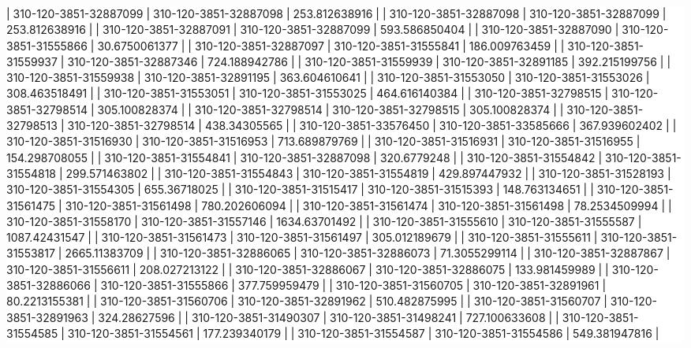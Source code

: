 | 310-120-3851-32887099 | 310-120-3851-32887098 | 253.812638916 |
| 310-120-3851-32887098 | 310-120-3851-32887099 | 253.812638916 |
| 310-120-3851-32887091 | 310-120-3851-32887099 | 593.586850404 |
| 310-120-3851-32887090 | 310-120-3851-31555866 | 30.6750061377 |
| 310-120-3851-32887097 | 310-120-3851-31555841 | 186.009763459 |
| 310-120-3851-31559937 | 310-120-3851-32887346 | 724.188942786 |
| 310-120-3851-31559939 | 310-120-3851-32891185 | 392.215199756 |
| 310-120-3851-31559938 | 310-120-3851-32891195 | 363.604610641 |
| 310-120-3851-31553050 | 310-120-3851-31553026 | 308.463518491 |
| 310-120-3851-31553051 | 310-120-3851-31553025 | 464.616140384 |
| 310-120-3851-32798515 | 310-120-3851-32798514 | 305.100828374 |
| 310-120-3851-32798514 | 310-120-3851-32798515 | 305.100828374 |
| 310-120-3851-32798513 | 310-120-3851-32798514 | 438.34305565 |
| 310-120-3851-33576450 | 310-120-3851-33585666 | 367.939602402 |
| 310-120-3851-31516930 | 310-120-3851-31516953 | 713.689879769 |
| 310-120-3851-31516931 | 310-120-3851-31516955 | 154.298708055 |
| 310-120-3851-31554841 | 310-120-3851-32887098 | 320.6779248 |
| 310-120-3851-31554842 | 310-120-3851-31554818 | 299.571463802 |
| 310-120-3851-31554843 | 310-120-3851-31554819 | 429.897447932 |
| 310-120-3851-31528193 | 310-120-3851-31554305 | 655.36718025 |
| 310-120-3851-31515417 | 310-120-3851-31515393 | 148.763134651 |
| 310-120-3851-31561475 | 310-120-3851-31561498 | 780.202606094 |
| 310-120-3851-31561474 | 310-120-3851-31561498 | 78.2534509994 |
| 310-120-3851-31558170 | 310-120-3851-31557146 | 1634.63701492 |
| 310-120-3851-31555610 | 310-120-3851-31555587 | 1087.42431547 |
| 310-120-3851-31561473 | 310-120-3851-31561497 | 305.012189679 |
| 310-120-3851-31555611 | 310-120-3851-31553817 | 2665.11383709 |
| 310-120-3851-32886065 | 310-120-3851-32886073 | 71.3055299114 |
| 310-120-3851-32887867 | 310-120-3851-31556611 | 208.027213122 |
| 310-120-3851-32886067 | 310-120-3851-32886075 | 133.981459989 |
| 310-120-3851-32886066 | 310-120-3851-31555866 | 377.759959479 |
| 310-120-3851-31560705 | 310-120-3851-32891961 | 80.2213155381 |
| 310-120-3851-31560706 | 310-120-3851-32891962 | 510.482875995 |
| 310-120-3851-31560707 | 310-120-3851-32891963 | 324.28627596 |
| 310-120-3851-31490307 | 310-120-3851-31498241 | 727.100633608 |
| 310-120-3851-31554585 | 310-120-3851-31554561 | 177.239340179 |
| 310-120-3851-31554587 | 310-120-3851-31554586 | 549.381947816 |